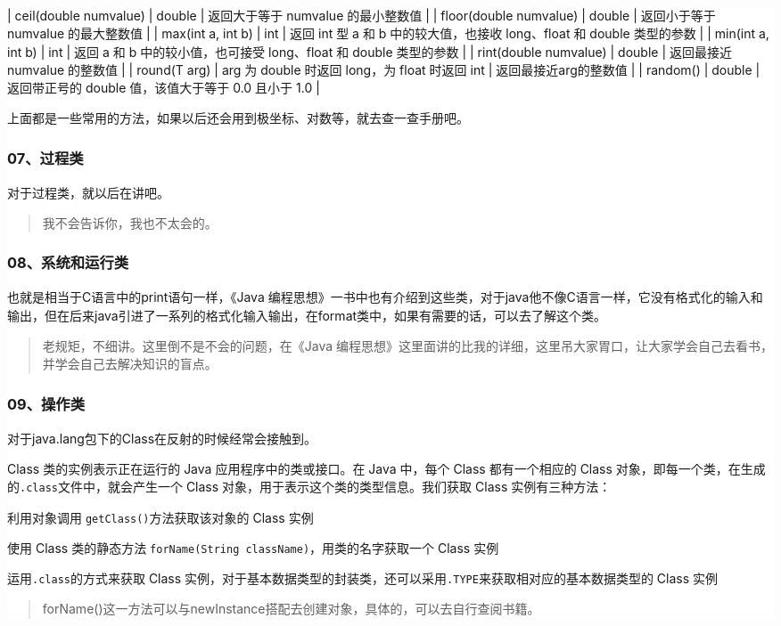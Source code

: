 | ceil(double numvalue)   | double                                         | 返回大于等于 numvalue 的最小整数值                           |
| floor(double numvalue)  | double                                         | 返回小于等于 numvalue 的最大整数值                           |
| max(int a, int b)       | int                                            | 返回 int 型 a 和 b 中的较大值，也接收 long、float 和 double 类型的参数 |
| min(int a, int b)       | int                                            | 返回 a 和 b 中的较小值，也可接受 long、float 和 double 类型的参数 |
| rint(double numvalue)   | double                                         | 返回最接近 numvalue 的整数值                                 |
| round(T arg)            | arg 为 double 时返回 long，为 float 时返回 int | 返回最接近arg的整数值                                        |
| random()                | double                                         | 返回带正号的 double 值，该值大于等于 0.0 且小于 1.0          |

上面都是一些常用的方法，如果以后还会用到极坐标、对数等，就去查一查手册吧。

### 07、过程类

对于过程类，就以后在讲吧。

> 我不会告诉你，我也不太会的。

### 08、系统和运行类

也就是相当于C语言中的print语句一样，《Java 编程思想》一书中也有介绍到这些类，对于java他不像C语言一样，它没有格式化的输入和输出，但在后来java引进了一系列的格式化输入输出，在format类中，如果有需要的话，可以去了解这个类。

> 老规矩，不细讲。这里倒不是不会的问题，在《Java 编程思想》这里面讲的比我的详细，这里吊大家胃口，让大家学会自己去看书，并学会自己去解决知识的盲点。

### 09、操作类

对于java.lang包下的Class在反射的时候经常会接触到。

Class 类的实例表示正在运行的 Java 应用程序中的类或接口。在 Java 中，每个 Class 都有一个相应的 Class 对象，即每一个类，在生成的`.class`文件中，就会产生一个 Class 对象，用于表示这个类的类型信息。我们获取 Class 实例有三种方法：

利用对象调用 `getClass()`方法获取该对象的 Class 实例

使用 Class 类的静态方法 `forName(String className)`，用类的名字获取一个 Class 实例

运用`.class`的方式来获取 Class 实例，对于基本数据类型的封装类，还可以采用`.TYPE`来获取相对应的基本数据类型的 Class 实例

> forName()这一方法可以与newInstance搭配去创建对象，具体的，可以去自行查阅书籍。

